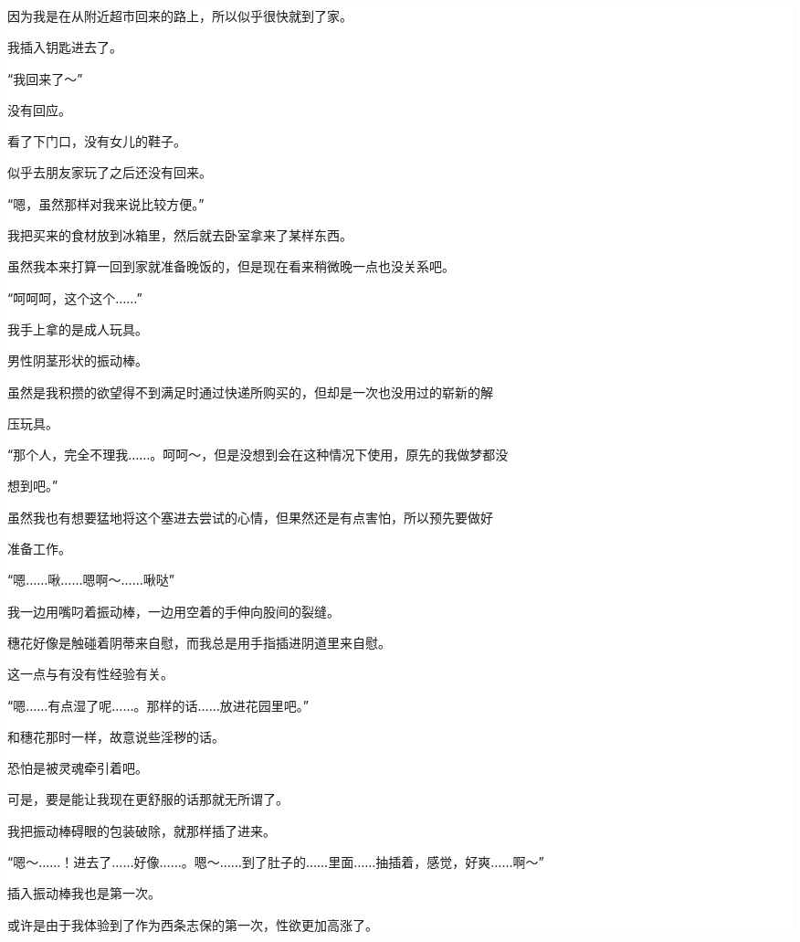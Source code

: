 因为我是在从附近超市回来的路上，所以似乎很快就到了家。

我插入钥匙进去了。

“我回来了～”

没有回应。

看了下门口，没有女儿的鞋子。

似乎去朋友家玩了之后还没有回来。

“嗯，虽然那样对我来说比较方便。”

我把买来的食材放到冰箱里，然后就去卧室拿来了某样东西。

虽然我本来打算一回到家就准备晚饭的，但是现在看来稍微晚一点也没关系吧。

“呵呵呵，这个这个……”

我手上拿的是成人玩具。

男性阴茎形状的振动棒。



虽然是我积攒的欲望得不到满足时通过快递所购买的，但却是一次也没用过的崭新的解

压玩具。



“那个人，完全不理我……。呵呵～，但是没想到会在这种情况下使用，原先的我做梦都没

想到吧。”



虽然我也有想要猛地将这个塞进去尝试的心情，但果然还是有点害怕，所以预先要做好

准备工作。

“嗯……啾……嗯啊～……啾哒”

我一边用嘴叼着振动棒，一边用空着的手伸向股间的裂缝。

穗花好像是触碰着阴蒂来自慰，而我总是用手指插进阴道里来自慰。

这一点与有没有性经验有关。

“嗯……有点湿了呢……。那样的话……放进花园里吧。”

和穗花那时一样，故意说些淫秽的话。

恐怕是被灵魂牵引着吧。

可是，要是能让我现在更舒服的话那就无所谓了。

我把振动棒碍眼的包装破除，就那样插了进来。



“嗯～……！进去了……好像……。嗯～……到了肚子的……里面……抽插着，感觉，好爽……啊～”

插入振动棒我也是第一次。

或许是由于我体验到了作为西条志保的第一次，性欲更加高涨了。
